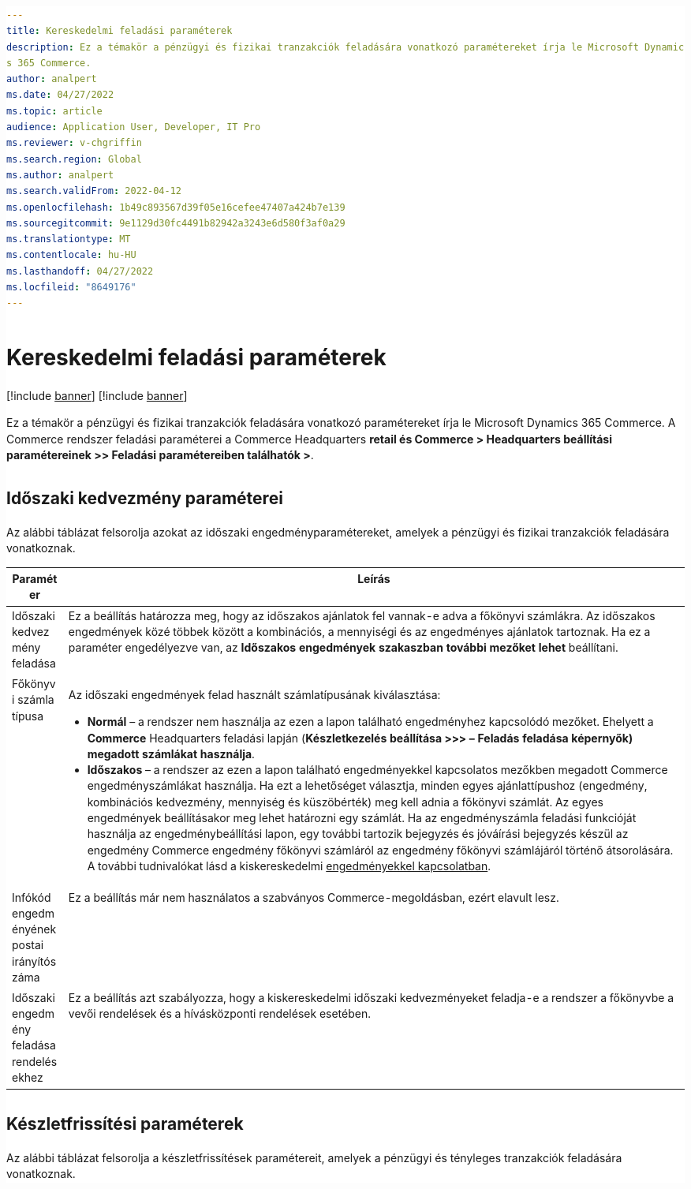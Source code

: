 ```yaml
---
title: Kereskedelmi feladási paraméterek
description: Ez a témakör a pénzügyi és fizikai tranzakciók feladására vonatkozó paramétereket írja le Microsoft Dynamics 365 Commerce.
author: analpert
ms.date: 04/27/2022
ms.topic: article
audience: Application User, Developer, IT Pro
ms.reviewer: v-chgriffin
ms.search.region: Global
ms.author: analpert
ms.search.validFrom: 2022-04-12
ms.openlocfilehash: 1b49c893567d39f05e16cefee47407a424b7e139
ms.sourcegitcommit: 9e1129d30fc4491b82942a3243e6d580f3af0a29
ms.translationtype: MT
ms.contentlocale: hu-HU
ms.lasthandoff: 04/27/2022
ms.locfileid: "8649176"
---
```

# <a name="commerce-posting-parameters"></a>Kereskedelmi feladási paraméterek

[!include [banner](includes/banner.md)]
[!include [banner](includes/preview-banner.md)]

Ez a témakör a pénzügyi és fizikai tranzakciók feladására vonatkozó paramétereket írja le Microsoft Dynamics 365 Commerce. A Commerce rendszer feladási paraméterei a Commerce Headquarters **retail és Commerce \> Headquarters beállítási paramétereinek \>\> Feladási paramétereiben találhatók \>**.

## <a name="periodic-discount-parameters"></a>Időszaki kedvezmény paraméterei

Az alábbi táblázat felsorolja azokat az időszaki engedményparamétereket, amelyek a pénzügyi és fizikai tranzakciók feladására vonatkoznak.

| Paraméter | Leírás |
|-----------|-------------|
| Időszaki kedvezmény feladása | Ez a beállítás határozza meg, hogy az időszakos ajánlatok fel vannak-e adva a főkönyvi számlákra. Az időszakos engedmények közé többek között a kombinációs, a mennyiségi és az engedményes ajánlatok tartoznak. Ha ez a paraméter engedélyezve van, az **Időszakos engedmények szakaszban további mezőket lehet** beállítani. |
| Főkönyvi számla típusa | <p>Az időszaki engedmények felad használt számlatípusának kiválasztása:</p><ul><li>**Normál** – a rendszer nem használja az ezen a lapon található engedményhez kapcsolódó mezőket. Ehelyett a **Commerce** Headquarters feladási lapján (**Készletkezelés beállítása \>\>\> – Feladás feladása képernyők) megadott számlákat használja**.</li><li>**Időszakos** – a rendszer az ezen a lapon található engedményekkel kapcsolatos mezőkben megadott Commerce engedményszámlákat használja. Ha ezt a lehetőséget választja, minden egyes ajánlattípushoz (engedmény, kombinációs kedvezmény, mennyiség és küszöbérték) meg kell adnia a főkönyvi számlát. Az egyes engedmények beállításakor meg lehet határozni egy számlát. Ha az engedményszámla feladási funkcióját használja az engedménybeállítási lapon, egy további tartozik bejegyzés és jóváírási bejegyzés készül az engedmény Commerce engedmény főkönyvi számláról az engedmény főkönyvi számlájáról történő átsorolására. A további tudnivalókat lásd a kiskereskedelmi [engedményekkel kapcsolatban](retail-discounts-overview.md).</li></ul> |
| Infókód engedményének postai irányítószáma | Ez a beállítás már nem használatos a szabványos Commerce-megoldásban, ezért elavult lesz. |
| Időszaki engedmény feladása rendelésekhez | Ez a beállítás azt szabályozza, hogy a kiskereskedelmi időszaki kedvezményeket feladja-e a rendszer a főkönyvbe a vevői rendelések és a hívásközponti rendelések esetében. |

## <a name="inventory-update-parameters"></a>Készletfrissítési paraméterek

Az alábbi táblázat felsorolja a készletfrissítések paramétereit, amelyek a pénzügyi és tényleges tranzakciók feladására vonatkoznak.

